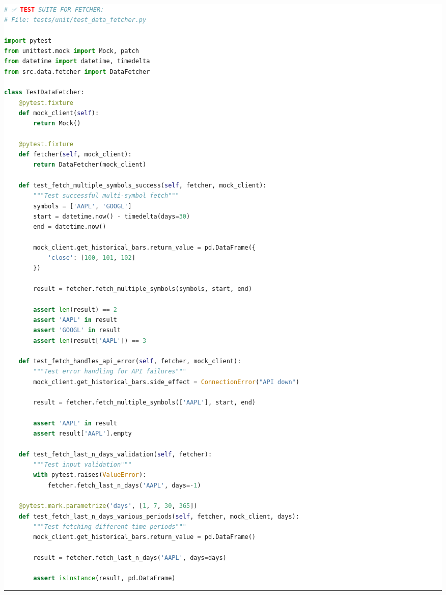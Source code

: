 ```python
# ✅ TEST SUITE FOR FETCHER:
# File: tests/unit/test_data_fetcher.py

import pytest
from unittest.mock import Mock, patch
from datetime import datetime, timedelta
from src.data.fetcher import DataFetcher

class TestDataFetcher:
    @pytest.fixture
    def mock_client(self):
        return Mock()

    @pytest.fixture
    def fetcher(self, mock_client):
        return DataFetcher(mock_client)

    def test_fetch_multiple_symbols_success(self, fetcher, mock_client):
        """Test successful multi-symbol fetch"""
        symbols = ['AAPL', 'GOOGL']
        start = datetime.now() - timedelta(days=30)
        end = datetime.now()

        mock_client.get_historical_bars.return_value = pd.DataFrame({
            'close': [100, 101, 102]
        })

        result = fetcher.fetch_multiple_symbols(symbols, start, end)

        assert len(result) == 2
        assert 'AAPL' in result
        assert 'GOOGL' in result
        assert len(result['AAPL']) == 3

    def test_fetch_handles_api_error(self, fetcher, mock_client):
        """Test error handling for API failures"""
        mock_client.get_historical_bars.side_effect = ConnectionError("API down")

        result = fetcher.fetch_multiple_symbols(['AAPL'], start, end)

        assert 'AAPL' in result
        assert result['AAPL'].empty

    def test_fetch_last_n_days_validation(self, fetcher):
        """Test input validation"""
        with pytest.raises(ValueError):
            fetcher.fetch_last_n_days('AAPL', days=-1)

    @pytest.mark.parametrize('days', [1, 7, 30, 365])
    def test_fetch_last_n_days_various_periods(self, fetcher, mock_client, days):
        """Test fetching different time periods"""
        mock_client.get_historical_bars.return_value = pd.DataFrame()

        result = fetcher.fetch_last_n_days('AAPL', days=days)

        assert isinstance(result, pd.DataFrame)
```

---